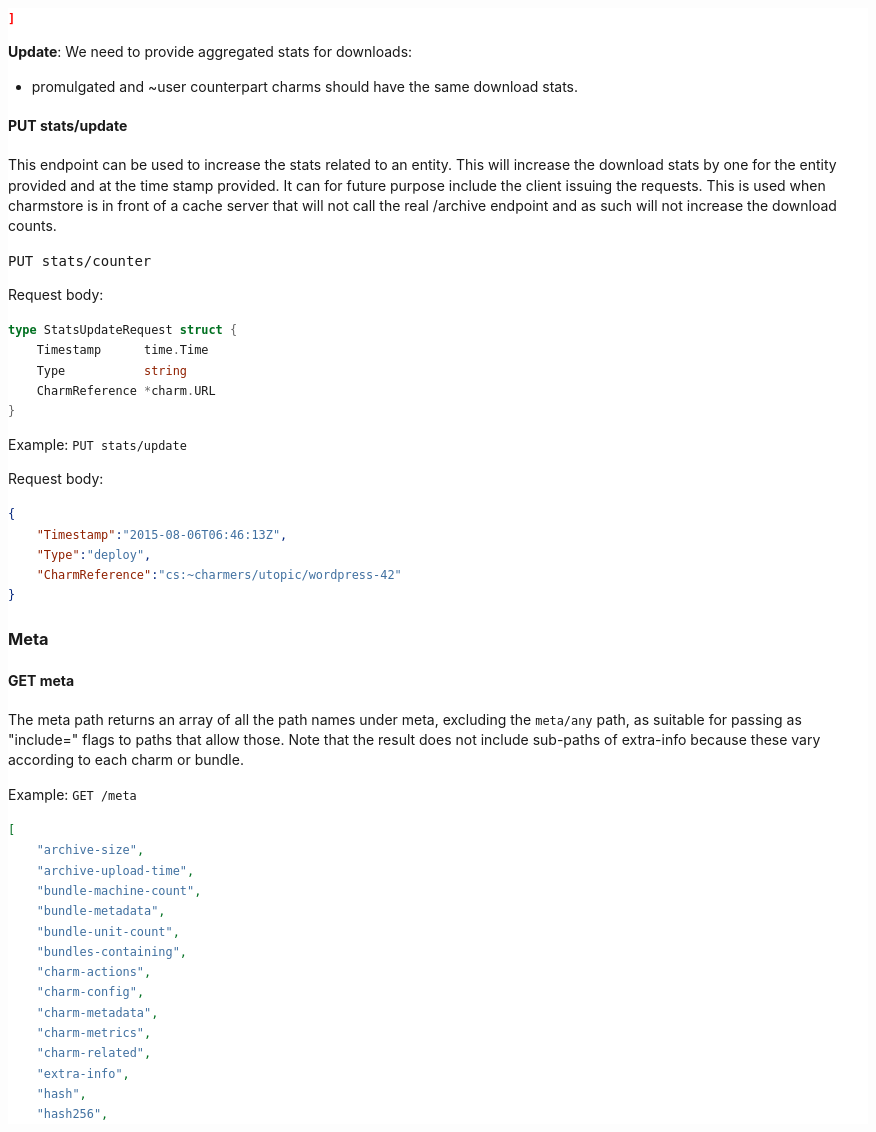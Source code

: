 ```json
]
```

**Update**:
We need to provide aggregated stats for downloads:
* promulgated and ~user counterpart charms should have the same download stats.

#### PUT stats/update

This endpoint can be used to increase the stats related to an entity.
This will increase the download stats by one for the entity provided and at the time stamp provided.
It can for future purpose include the client issuing the requests.
This is used when charmstore is in front of a cache server that will not call the real /archive endpoint and
as such will not increase the download counts.

<pre>
PUT stats/counter
</pre>

Request body:
```go
type StatsUpdateRequest struct {
	Timestamp      time.Time
	Type           string
	CharmReference *charm.URL
}
```
Example: `PUT stats/update`


Request body:
```json
{
    "Timestamp":"2015-08-06T06:46:13Z",
    "Type":"deploy",
    "CharmReference":"cs:~charmers/utopic/wordpress-42"
}
```

### Meta

#### GET meta

The meta path returns an array of all the path names under meta, excluding the
`meta/any` path, as suitable for passing as "include=" flags to paths that
allow those. Note that the result does not include sub-paths of extra-info
because these vary according to each charm or bundle.

Example: `GET /meta`

```json
[
    "archive-size",
    "archive-upload-time",
    "bundle-machine-count",
    "bundle-metadata",
    "bundle-unit-count",
    "bundles-containing",
    "charm-actions",
    "charm-config",
    "charm-metadata",
    "charm-metrics",
    "charm-related",
    "extra-info",
    "hash",
    "hash256",
```